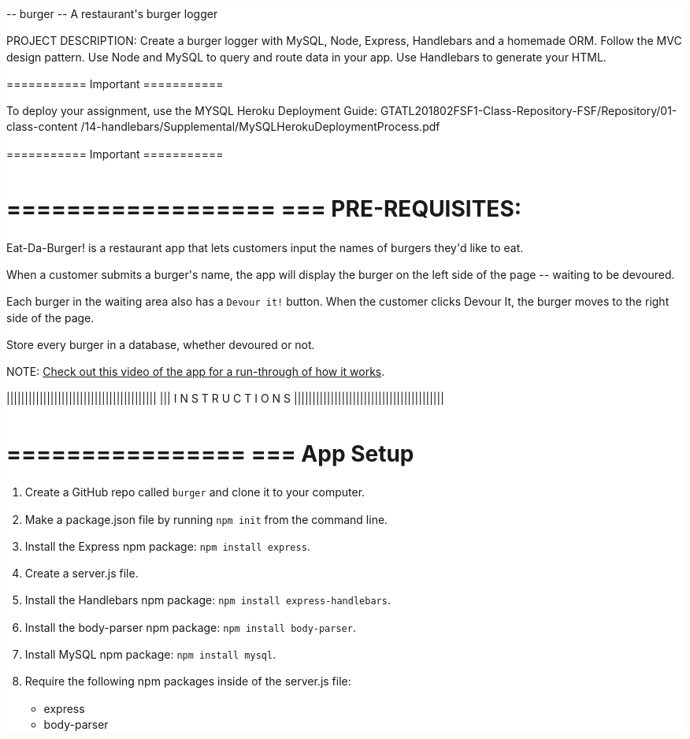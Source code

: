 --  burger  --
A restaurant's burger logger

PROJECT DESCRIPTION:
Create a burger logger with MySQL, Node, Express, Handlebars and a homemade ORM.
Follow the MVC design pattern.  Use Node and MySQL to query and route data in your app.
Use Handlebars to generate your HTML.

===========     Important     ===========

  To deploy your assignment, use the MYSQL Heroku Deployment Guide:
     GTATL201802FSF1-Class-Repository-FSF/Repository/01-class-content
     /14-handlebars/Supplemental/MySQLHerokuDeploymentProcess.pdf

===========     Important     ===========

==================
===  PRE-REQUISITES:
==================

Eat-Da-Burger! is a restaurant app that lets customers input the names of burgers they'd like to eat.

When a customer submits a burger's name, the app will display the burger
  on the left side of the page -- waiting to be devoured.

Each burger in the waiting area also has a `Devour it!` button.
When the customer clicks Devour It, the burger moves to the right side of the page.

Store every burger in a database, whether devoured or not.

NOTE:  [Check out this video of the app for a run-through of how it works](burger_demo.mp4).


|||||||||||||||||||||||||||||||||||||||||
|||      I N S T R U C T I O N S
|||||||||||||||||||||||||||||||||||||||||

================
===  App Setup
================

1. Create a GitHub repo called `burger` and clone it to your computer.

2. Make a package.json file by running `npm init` from the command line.

3. Install the Express npm package: `npm install express`.

4. Create a server.js file.

5. Install the Handlebars npm package: `npm install express-handlebars`.

6. Install the body-parser npm package: `npm install body-parser`.

7. Install MySQL npm package: `npm install mysql`.

8. Require the following npm packages inside of the server.js file:
   * express
   * body-parser
